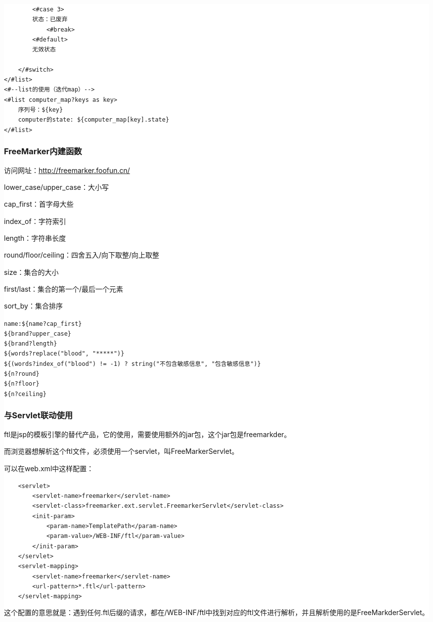 ```
        <#case 3>
        状态：已废弃
            <#break>
        <#default>
        无效状态

    </#switch>
</#list>
<#--list的使用（迭代map）-->
<#list computer_map?keys as key>
    序列号：${key}
    computer的state: ${computer_map[key].state}
</#list>
```

### FreeMarker内建函数

访问网址：http://freemarker.foofun.cn/

lower_case/upper_case：大小写

cap_first：首字母大些

index_of：字符索引

length：字符串长度

round/floor/ceiling：四舍五入/向下取整/向上取整

size：集合的大小

first/last：集合的第一个/最后一个元素

sort_by：集合排序

```text
name:${name?cap_first}
${brand?upper_case}
${brand?length}
${words?replace("blood", "*****")}
${(words?index_of("blood") != -1) ? string("不包含敏感信息", "包含敏感信息")}
${n?round}
${n?floor}
${n?ceiling}
```
### 与Servlet联动使用

ftl是jsp的模板引擎的替代产品，它的使用，需要使用额外的jar包，这个jar包是freemarkder。

而浏览器想解析这个ftl文件，必须使用一个servlet，叫FreeMarkerServlet。

可以在web.xml中这样配置：
```text
    <servlet>
        <servlet-name>freemarker</servlet-name>
        <servlet-class>freemarker.ext.servlet.FreemarkerServlet</servlet-class>
        <init-param>
            <param-name>TemplatePath</param-name>
            <param-value>/WEB-INF/ftl</param-value>
        </init-param>
    </servlet>
    <servlet-mapping>
        <servlet-name>freemarker</servlet-name>
        <url-pattern>*.ftl</url-pattern>
    </servlet-mapping>
```
这个配置的意思就是：遇到任何.ftl后缀的请求，都在/WEB-INF/ftl中找到对应的ftl文件进行解析，并且解析使用的是FreeMarkderServlet。
